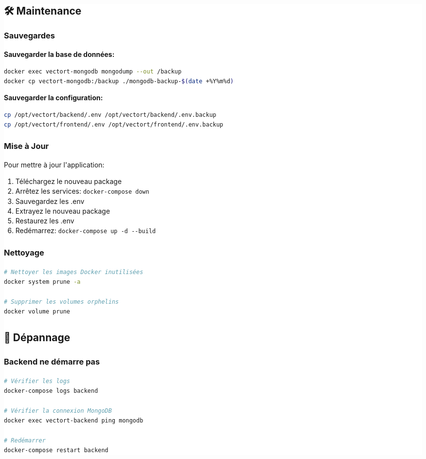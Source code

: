 ## 🛠️ Maintenance

### Sauvegardes

**Sauvegarder la base de données:**

```bash
docker exec vectort-mongodb mongodump --out /backup
docker cp vectort-mongodb:/backup ./mongodb-backup-$(date +%Y%m%d)
```

**Sauvegarder la configuration:**

```bash
cp /opt/vectort/backend/.env /opt/vectort/backend/.env.backup
cp /opt/vectort/frontend/.env /opt/vectort/frontend/.env.backup
```

### Mise à Jour

Pour mettre à jour l'application:

1. Téléchargez le nouveau package
2. Arrêtez les services: `docker-compose down`
3. Sauvegardez les .env
4. Extrayez le nouveau package
5. Restaurez les .env
6. Redémarrez: `docker-compose up -d --build`

### Nettoyage

```bash
# Nettoyer les images Docker inutilisées
docker system prune -a

# Supprimer les volumes orphelins
docker volume prune
```

## 🐛 Dépannage

### Backend ne démarre pas

```bash
# Vérifier les logs
docker-compose logs backend

# Vérifier la connexion MongoDB
docker exec vectort-backend ping mongodb

# Redémarrer
docker-compose restart backend
```
